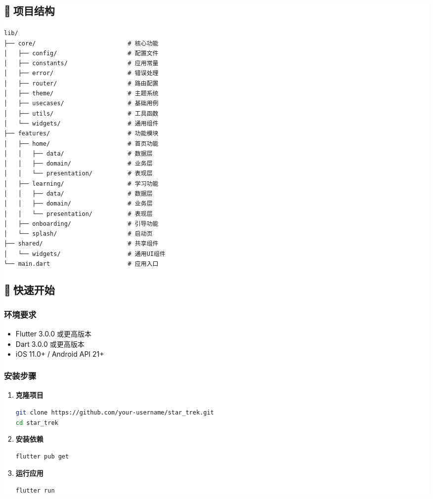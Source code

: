 ## 📁 项目结构

```
lib/
├── core/                          # 核心功能
│   ├── config/                    # 配置文件
│   ├── constants/                 # 应用常量
│   ├── error/                     # 错误处理
│   ├── router/                    # 路由配置
│   ├── theme/                     # 主题系统
│   ├── usecases/                  # 基础用例
│   ├── utils/                     # 工具函数
│   └── widgets/                   # 通用组件
├── features/                      # 功能模块
│   ├── home/                      # 首页功能
│   │   ├── data/                  # 数据层
│   │   ├── domain/                # 业务层
│   │   └── presentation/          # 表现层
│   ├── learning/                  # 学习功能
│   │   ├── data/                  # 数据层
│   │   ├── domain/                # 业务层
│   │   └── presentation/          # 表现层
│   ├── onboarding/                # 引导功能
│   └── splash/                    # 启动页
├── shared/                        # 共享组件
│   └── widgets/                   # 通用UI组件
└── main.dart                      # 应用入口
```

## 🚀 快速开始

### 环境要求
- Flutter 3.0.0 或更高版本
- Dart 3.0.0 或更高版本
- iOS 11.0+ / Android API 21+

### 安装步骤

1. **克隆项目**
   ```bash
   git clone https://github.com/your-username/star_trek.git
   cd star_trek
   ```

2. **安装依赖**
   ```bash
   flutter pub get
   ```

3. **运行应用**
   ```bash
   flutter run
   ```
